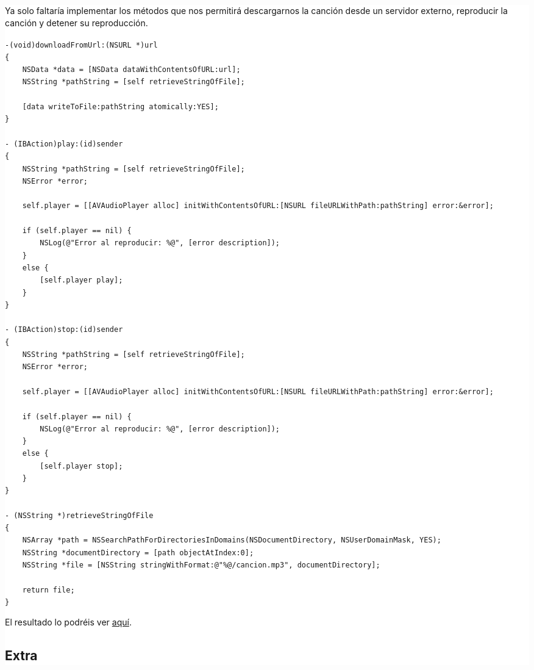 Ya solo faltaría implementar los métodos que nos permitirá descargarnos la canción desde un servidor externo, reproducir la canción y detener su reproducción.

    -(void)downloadFromUrl:(NSURL *)url
    {
        NSData *data = [NSData dataWithContentsOfURL:url];
        NSString *pathString = [self retrieveStringOfFile];
    
        [data writeToFile:pathString atomically:YES];
    }
     
    - (IBAction)play:(id)sender 
    {
        NSString *pathString = [self retrieveStringOfFile];
        NSError *error;
         
        self.player = [[AVAudioPlayer alloc] initWithContentsOfURL:[NSURL fileURLWithPath:pathString] error:&error];
         
        if (self.player == nil) {
            NSLog(@"Error al reproducir: %@", [error description]);
        }
        else {
            [self.player play];
        }
    }
     
    - (IBAction)stop:(id)sender 
    {
        NSString *pathString = [self retrieveStringOfFile];
        NSError *error;
         
        self.player = [[AVAudioPlayer alloc] initWithContentsOfURL:[NSURL fileURLWithPath:pathString] error:&error];
         
        if (self.player == nil) {
            NSLog(@"Error al reproducir: %@", [error description]);
        }
        else {
            [self.player stop];
        }
    }
    
    - (NSString *)retrieveStringOfFile
    {
        NSArray *path = NSSearchPathForDirectoriesInDomains(NSDocumentDirectory, NSUserDomainMask, YES);
        NSString *documentDirectory = [path objectAtIndex:0];
        NSString *file = [NSString stringWithFormat:@"%@/cancion.mp3", documentDirectory];
    
        return file;
    }
    
El resultado lo podréis ver [aquí](https://www.youtube.com/watch?v=KLR0p5EOhQY).

## Extra


 [1]: http://objective-c.es/in-app-purchases-en-ios-parte-1/
 [2]: http://objective-c.es/wp-content/uploads/2013/05/appIDIncorrecto.jpeg
 [3]: http://objective-c.es/wp-content/uploads/2013/05/appIDCorrecto.jpeg
 [4]: http://objective-c.es/envio-de-notificaciones-en-ios-parte-2/
 [5]: http://objective-c.es/wp-content/uploads/2013/05/menuItunesConnect.png</avfoundation></storekit>
 [6]: http://objective-c.es/wp-content/uploads/2013/05/storyboard.png